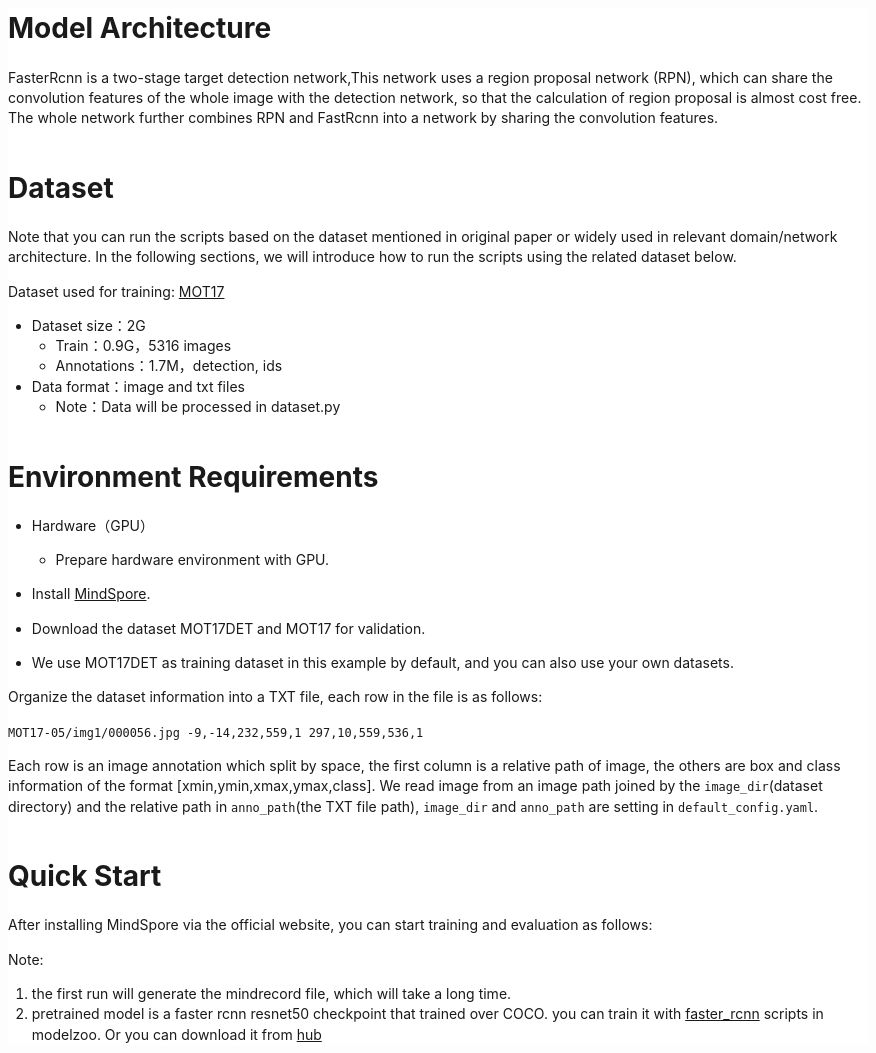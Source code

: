 # Model Architecture

FasterRcnn is a two-stage target detection network,This network uses a region proposal network (RPN), which can share the convolution features of the whole image with the detection network, so that the calculation of region proposal is almost cost free. The whole network further combines RPN and FastRcnn into a network by sharing the convolution features.

# Dataset

Note that you can run the scripts based on the dataset mentioned in original paper or widely used in relevant domain/network architecture. In the following sections, we will introduce how to run the scripts using the related dataset below.

Dataset used for training: [MOT17](<https://motchallenge.net/data/MOT17Det/>)

- Dataset size：2G
    - Train：0.9G，5316 images
    - Annotations：1.7M，detection, ids
- Data format：image and txt files
    - Note：Data will be processed in dataset.py

# Environment Requirements

- Hardware（GPU）

    - Prepare hardware environment with GPU.

- Install [MindSpore](https://www.mindspore.cn/install/en).

- Download the dataset MOT17DET and MOT17 for validation.

- We use MOT17DET as training dataset in this example by default, and you can also use your own datasets.

Organize the dataset information into a TXT file, each row in the file is as follows:

```text
MOT17-05/img1/000056.jpg -9,-14,232,559,1 297,10,559,536,1
```

Each row is an image annotation which split by space, the first column is a relative path of image, the others are box and class information of the format [xmin,ymin,xmax,ymax,class]. We read image from an image path joined by the `image_dir`(dataset directory) and the relative path in `anno_path`(the TXT file path), `image_dir` and `anno_path` are setting in `default_config.yaml`.

# Quick Start

After installing MindSpore via the official website, you can start training and evaluation as follows:

Note:

1. the first run will generate the mindrecord file, which will take a long time.
2. pretrained model is a faster rcnn resnet50 checkpoint that trained over COCO. you can train it with [faster_rcnn](https://gitee.com/mindspore/models/tree/r1.9/official/cv/faster_rcnn) scripts in modelzoo. Or you can download it from [hub](https://download.mindspore.cn/model_zoo/r1.3/fasterrcnnresnetv1550_ascend_v130_coco2017_official_cv_bs2_acc61.7/)
